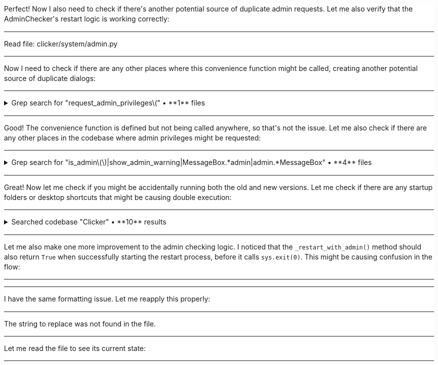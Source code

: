 
Perfect! Now I also need to check if there's another potential source of duplicate admin requests. Let me also verify that the AdminChecker's restart logic is working correctly:

---

Read file: clicker/system/admin.py

---

Now I need to check if there are any other places where this convenience function might be called, creating another potential source of duplicate dialogs:

---

<details><summary>Grep search for "request_admin_privileges\(" • **1** files</summary></details>

---

Good! The convenience function is defined but not being called anywhere, so that's not the issue. Let me also check if there are any other places in the codebase where admin privileges might be requested:

---

<details><summary>Grep search for "is_admin\(\)|show_admin_warning|MessageBox.*admin|admin.*MessageBox" • **4** files</summary></details>

---

Great! Now let me check if you might be accidentally running both the old and new versions. Let me check if there are any startup folders or desktop shortcuts that might be causing double execution:

---

<details><summary>Searched codebase "Clicker" • **10** results</summary></details>

---

Let me also make one more improvement to the admin checking logic. I noticed that the `_restart_with_admin()` method should also return `True` when successfully starting the restart process, before it calls `sys.exit(0)`. This might be causing confusion in the flow:

---



---

I have the same formatting issue. Let me reapply this properly:

---

The string to replace was not found in the file.

---

Let me read the file to see its current state:

---
